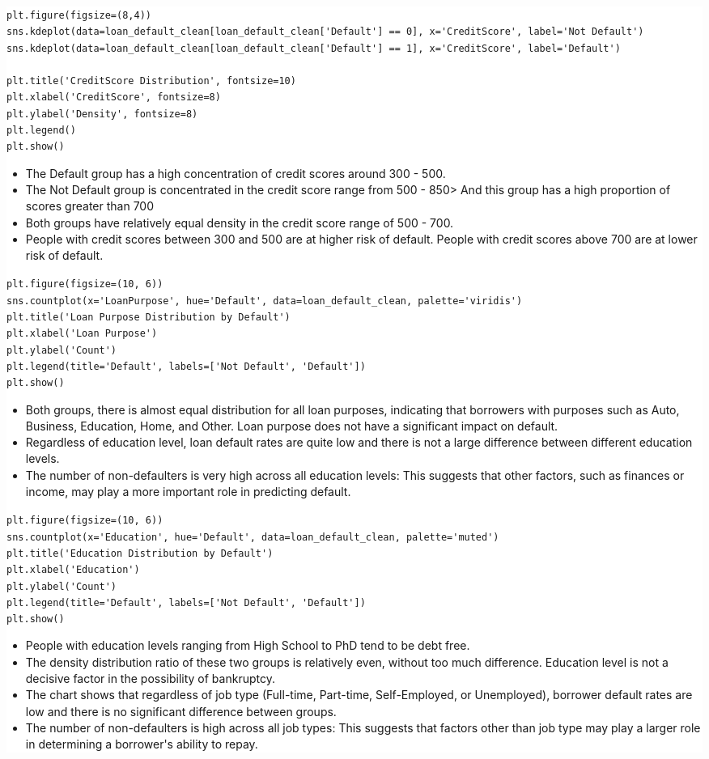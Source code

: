 ```
plt.figure(figsize=(8,4))
sns.kdeplot(data=loan_default_clean[loan_default_clean['Default'] == 0], x='CreditScore', label='Not Default')
sns.kdeplot(data=loan_default_clean[loan_default_clean['Default'] == 1], x='CreditScore', label='Default')

plt.title('CreditScore Distribution', fontsize=10)
plt.xlabel('CreditScore', fontsize=8)
plt.ylabel('Density', fontsize=8)
plt.legend()
plt.show()
```
- The Default group has a high concentration of credit scores around 300 - 500.
- The Not Default group is concentrated in the credit score range from 500 - 850> And this group has a high proportion of scores greater than 700
- Both groups have relatively equal density in the credit score range of 500 - 700.
- People with credit scores between 300 and 500 are at higher risk of default. People with credit scores above 700 are at lower risk of default.

```
plt.figure(figsize=(10, 6))
sns.countplot(x='LoanPurpose', hue='Default', data=loan_default_clean, palette='viridis')
plt.title('Loan Purpose Distribution by Default')
plt.xlabel('Loan Purpose')
plt.ylabel('Count')
plt.legend(title='Default', labels=['Not Default', 'Default'])
plt.show()
```
- Both groups, there is almost equal distribution for all loan purposes, indicating that borrowers with purposes such as Auto, Business, Education, Home, and Other. Loan purpose does not have a significant impact on default.
- Regardless of education level, loan default rates are quite low and there is not a large difference between different education levels.
- The number of non-defaulters is very high across all education levels: This suggests that other factors, such as finances or income, may play a more important role in predicting default.

```
plt.figure(figsize=(10, 6))
sns.countplot(x='Education', hue='Default', data=loan_default_clean, palette='muted')
plt.title('Education Distribution by Default')
plt.xlabel('Education')
plt.ylabel('Count')
plt.legend(title='Default', labels=['Not Default', 'Default'])
plt.show()
```
- People with education levels ranging from High School to PhD tend to be debt free.
- The density distribution ratio of these two groups is relatively even, without too much difference. Education level is not a decisive factor in the possibility of bankruptcy.
- The chart shows that regardless of job type (Full-time, Part-time, Self-Employed, or Unemployed), borrower default rates are low and there is no significant difference between groups.
- The number of non-defaulters is high across all job types: This suggests that factors other than job type may play a larger role in determining a borrower's ability to repay.
